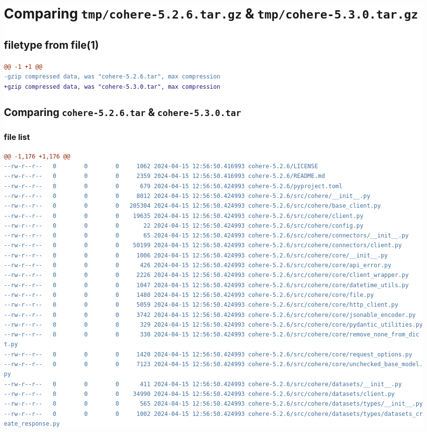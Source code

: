 # Comparing `tmp/cohere-5.2.6.tar.gz` & `tmp/cohere-5.3.0.tar.gz`

## filetype from file(1)

```diff
@@ -1 +1 @@
-gzip compressed data, was "cohere-5.2.6.tar", max compression
+gzip compressed data, was "cohere-5.3.0.tar", max compression
```

## Comparing `cohere-5.2.6.tar` & `cohere-5.3.0.tar`

### file list

```diff
@@ -1,176 +1,176 @@
--rw-r--r--   0        0        0     1062 2024-04-15 12:56:50.416993 cohere-5.2.6/LICENSE
--rw-r--r--   0        0        0     2359 2024-04-15 12:56:50.416993 cohere-5.2.6/README.md
--rw-r--r--   0        0        0      679 2024-04-15 12:56:50.424993 cohere-5.2.6/pyproject.toml
--rw-r--r--   0        0        0     8012 2024-04-15 12:56:50.424993 cohere-5.2.6/src/cohere/__init__.py
--rw-r--r--   0        0        0   205304 2024-04-15 12:56:50.424993 cohere-5.2.6/src/cohere/base_client.py
--rw-r--r--   0        0        0    19635 2024-04-15 12:56:50.424993 cohere-5.2.6/src/cohere/client.py
--rw-r--r--   0        0        0       22 2024-04-15 12:56:50.424993 cohere-5.2.6/src/cohere/config.py
--rw-r--r--   0        0        0       65 2024-04-15 12:56:50.424993 cohere-5.2.6/src/cohere/connectors/__init__.py
--rw-r--r--   0        0        0    50199 2024-04-15 12:56:50.424993 cohere-5.2.6/src/cohere/connectors/client.py
--rw-r--r--   0        0        0     1006 2024-04-15 12:56:50.424993 cohere-5.2.6/src/cohere/core/__init__.py
--rw-r--r--   0        0        0      426 2024-04-15 12:56:50.424993 cohere-5.2.6/src/cohere/core/api_error.py
--rw-r--r--   0        0        0     2226 2024-04-15 12:56:50.424993 cohere-5.2.6/src/cohere/core/client_wrapper.py
--rw-r--r--   0        0        0     1047 2024-04-15 12:56:50.424993 cohere-5.2.6/src/cohere/core/datetime_utils.py
--rw-r--r--   0        0        0     1480 2024-04-15 12:56:50.424993 cohere-5.2.6/src/cohere/core/file.py
--rw-r--r--   0        0        0     5059 2024-04-15 12:56:50.424993 cohere-5.2.6/src/cohere/core/http_client.py
--rw-r--r--   0        0        0     3742 2024-04-15 12:56:50.424993 cohere-5.2.6/src/cohere/core/jsonable_encoder.py
--rw-r--r--   0        0        0      329 2024-04-15 12:56:50.424993 cohere-5.2.6/src/cohere/core/pydantic_utilities.py
--rw-r--r--   0        0        0      330 2024-04-15 12:56:50.424993 cohere-5.2.6/src/cohere/core/remove_none_from_dict.py
--rw-r--r--   0        0        0     1420 2024-04-15 12:56:50.424993 cohere-5.2.6/src/cohere/core/request_options.py
--rw-r--r--   0        0        0     7123 2024-04-15 12:56:50.424993 cohere-5.2.6/src/cohere/core/unchecked_base_model.py
--rw-r--r--   0        0        0      411 2024-04-15 12:56:50.424993 cohere-5.2.6/src/cohere/datasets/__init__.py
--rw-r--r--   0        0        0    34990 2024-04-15 12:56:50.424993 cohere-5.2.6/src/cohere/datasets/client.py
--rw-r--r--   0        0        0      565 2024-04-15 12:56:50.424993 cohere-5.2.6/src/cohere/datasets/types/__init__.py
--rw-r--r--   0        0        0     1002 2024-04-15 12:56:50.424993 cohere-5.2.6/src/cohere/datasets/types/datasets_create_response.py
```